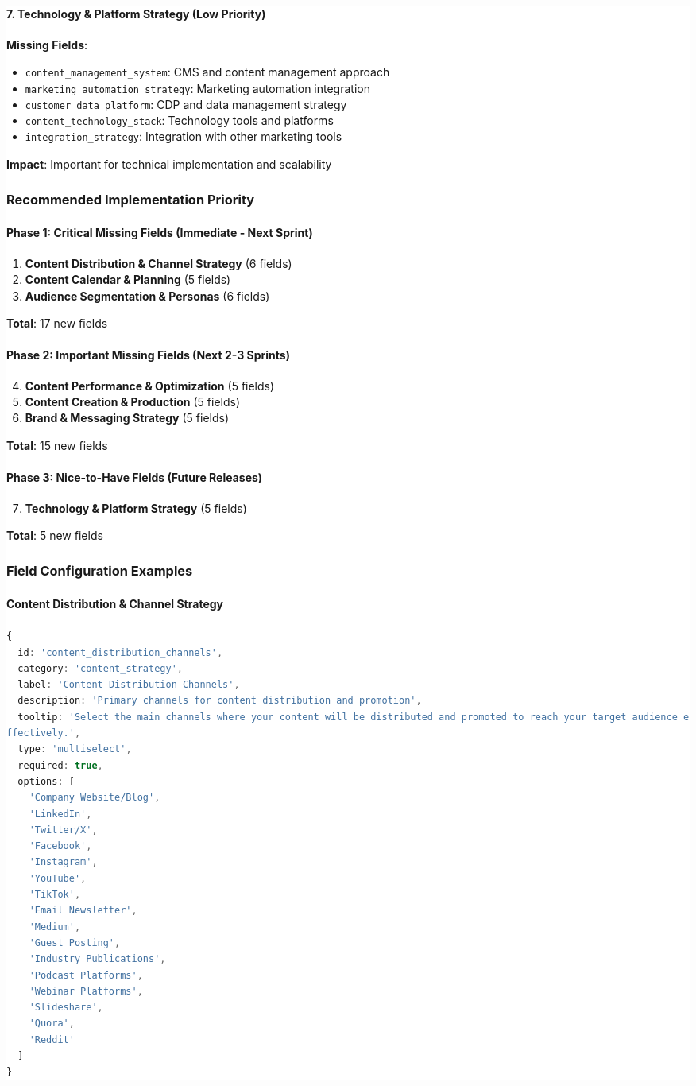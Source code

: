#### **7. Technology & Platform Strategy** (Low Priority)
**Missing Fields**:
- `content_management_system`: CMS and content management approach
- `marketing_automation_strategy`: Marketing automation integration
- `customer_data_platform`: CDP and data management strategy
- `content_technology_stack`: Technology tools and platforms
- `integration_strategy`: Integration with other marketing tools

**Impact**: Important for technical implementation and scalability

### **Recommended Implementation Priority**

#### **Phase 1: Critical Missing Fields** (Immediate - Next Sprint)
1. **Content Distribution & Channel Strategy** (6 fields)
2. **Content Calendar & Planning** (5 fields)
3. **Audience Segmentation & Personas** (6 fields)

**Total**: 17 new fields

#### **Phase 2: Important Missing Fields** (Next 2-3 Sprints)
4. **Content Performance & Optimization** (5 fields)
5. **Content Creation & Production** (5 fields)
6. **Brand & Messaging Strategy** (5 fields)

**Total**: 15 new fields

#### **Phase 3: Nice-to-Have Fields** (Future Releases)
7. **Technology & Platform Strategy** (5 fields)

**Total**: 5 new fields

### **Field Configuration Examples**

#### **Content Distribution & Channel Strategy**
```typescript
{
  id: 'content_distribution_channels',
  category: 'content_strategy',
  label: 'Content Distribution Channels',
  description: 'Primary channels for content distribution and promotion',
  tooltip: 'Select the main channels where your content will be distributed and promoted to reach your target audience effectively.',
  type: 'multiselect',
  required: true,
  options: [
    'Company Website/Blog',
    'LinkedIn',
    'Twitter/X',
    'Facebook',
    'Instagram',
    'YouTube',
    'TikTok',
    'Email Newsletter',
    'Medium',
    'Guest Posting',
    'Industry Publications',
    'Podcast Platforms',
    'Webinar Platforms',
    'Slideshare',
    'Quora',
    'Reddit'
  ]
}
```